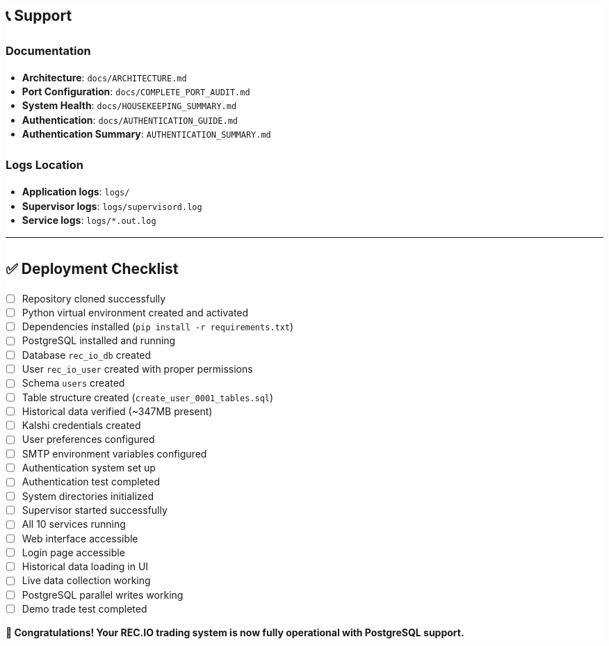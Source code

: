 ## 📞 Support

### Documentation
- **Architecture**: `docs/ARCHITECTURE.md`
- **Port Configuration**: `docs/COMPLETE_PORT_AUDIT.md`
- **System Health**: `docs/HOUSEKEEPING_SUMMARY.md`
- **Authentication**: `docs/AUTHENTICATION_GUIDE.md`
- **Authentication Summary**: `AUTHENTICATION_SUMMARY.md`

### Logs Location
- **Application logs**: `logs/`
- **Supervisor logs**: `logs/supervisord.log`
- **Service logs**: `logs/*.out.log`

---

## ✅ Deployment Checklist

- [ ] Repository cloned successfully
- [ ] Python virtual environment created and activated
- [ ] Dependencies installed (`pip install -r requirements.txt`)
- [ ] PostgreSQL installed and running
- [ ] Database `rec_io_db` created
- [ ] User `rec_io_user` created with proper permissions
- [ ] Schema `users` created
- [ ] Table structure created (`create_user_0001_tables.sql`)
- [ ] Historical data verified (~347MB present)
- [ ] Kalshi credentials created
- [ ] User preferences configured
- [ ] SMTP environment variables configured
- [ ] Authentication system set up
- [ ] Authentication test completed
- [ ] System directories initialized
- [ ] Supervisor started successfully
- [ ] All 10 services running
- [ ] Web interface accessible
- [ ] Login page accessible
- [ ] Historical data loading in UI
- [ ] Live data collection working
- [ ] PostgreSQL parallel writes working
- [ ] Demo trade test completed

**🎉 Congratulations! Your REC.IO trading system is now fully operational with PostgreSQL support.** 